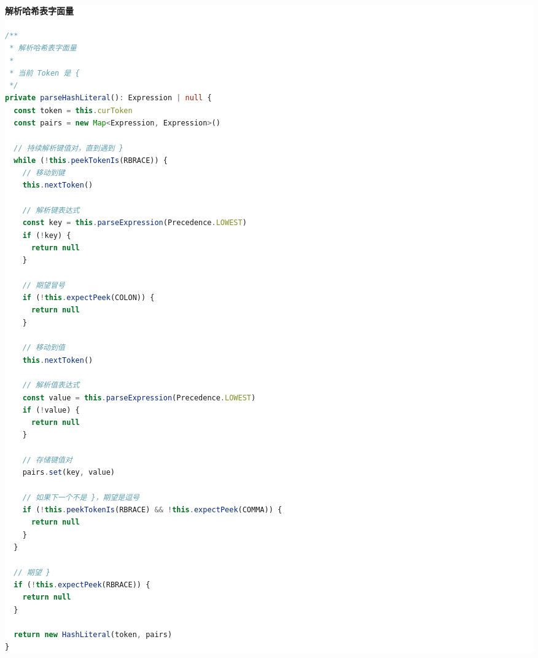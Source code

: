 #### 解析哈希表字面量

```typescript
/**
 * 解析哈希表字面量
 *
 * 当前 Token 是 {
 */
private parseHashLiteral(): Expression | null {
  const token = this.curToken
  const pairs = new Map<Expression, Expression>()

  // 持续解析键值对，直到遇到 }
  while (!this.peekTokenIs(RBRACE)) {
    // 移动到键
    this.nextToken()

    // 解析键表达式
    const key = this.parseExpression(Precedence.LOWEST)
    if (!key) {
      return null
    }

    // 期望冒号
    if (!this.expectPeek(COLON)) {
      return null
    }

    // 移动到值
    this.nextToken()

    // 解析值表达式
    const value = this.parseExpression(Precedence.LOWEST)
    if (!value) {
      return null
    }

    // 存储键值对
    pairs.set(key, value)

    // 如果下一个不是 }，期望是逗号
    if (!this.peekTokenIs(RBRACE) && !this.expectPeek(COMMA)) {
      return null
    }
  }

  // 期望 }
  if (!this.expectPeek(RBRACE)) {
    return null
  }

  return new HashLiteral(token, pairs)
}
```
